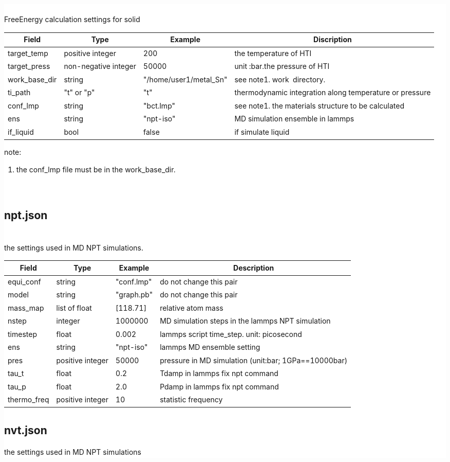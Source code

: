 <br />FreeEnergy calculation settings for solid

| Field | Type | Example | Discription |
| --- | --- | --- | --- |
| target_temp | positive integer | 200 | the temperature of HTI |
| target_press | non-negative integer | 50000 | unit :bar.the pressure of HTI |
| work_base_dir | string | "/home/user1/metal_Sn" | see note1. work  directory.  |
| ti_path | "t" or "p" | "t" | thermodynamic integration along temperature or pressure |
| conf_lmp | string | "bct.lmp" | see note1. the materials structure to be calculated |
| ens | string | "npt-iso" | MD simulation ensemble in lammps |
| if_liquid | bool | false | if simulate liquid |




note:

1. the conf_lmp file must be in the work_base_dir.


<br />

<a name="4f482566dea51cf942c738f10e1019e6"></a>
## npt.json

<br />the settings used in MD NPT simulations.

| Field | Type | Example | Description |
| --- | --- | --- | --- |
| equi_conf | string | "conf.lmp" | do not change this pair |
| model | string | "graph.pb" | do not change this pair |
| mass_map | list of float | [118.71] | relative atom mass |
| nstep | integer | 1000000 | MD simulation steps in the lammps NPT simulation |
| timestep | float | 0.002 | lammps script time_step. unit: picosecond |
| ens | string | "npt-iso" | lammps MD ensemble setting |
| pres | positive integer | 50000 | pressure in MD simulation (unit:bar; 1GPa==10000bar) |
| tau_t | float | 0.2 | Tdamp in lammps fix npt command |
| tau_p | float | 2.0 | Pdamp in lammps fix npt command |
| thermo_freq | positive integer | 10 | statistic frequency |



<a name="b25f2fcec09423c879e1d1f7c34f497d"></a>
## nvt.json
the settings used in MD NPT simulations
